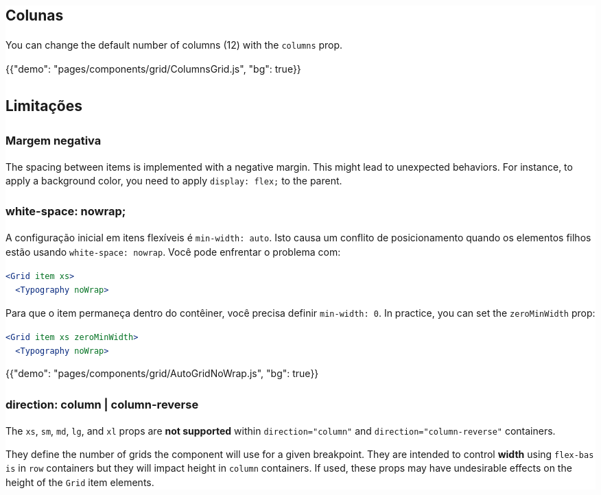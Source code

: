 

## Colunas

You can change the default number of columns (12) with the `columns` prop.

{{"demo": "pages/components/grid/ColumnsGrid.js", "bg": true}}



## Limitações



### Margem negativa

The spacing between items is implemented with a negative margin. This might lead to unexpected behaviors. For instance, to apply a background color, you need to apply `display: flex;` to the parent.



### white-space: nowrap;

A configuração inicial em itens flexíveis é `min-width: auto`. Isto causa um conflito de posicionamento quando os elementos filhos estão usando `white-space: nowrap`. Você pode enfrentar o problema com:



```jsx
<Grid item xs>
  <Typography noWrap>
```


Para que o item permaneça dentro do contêiner, você precisa definir `min-width: 0`. In practice, you can set the `zeroMinWidth` prop:



```jsx
<Grid item xs zeroMinWidth>
  <Typography noWrap>
```


{{"demo": "pages/components/grid/AutoGridNoWrap.js", "bg": true}}



### direction: column | column-reverse

The `xs`, `sm`, `md`, `lg`, and `xl` props are **not supported** within `direction="column"` and `direction="column-reverse"` containers.

They define the number of grids the component will use for a given breakpoint. They are intended to control **width** using `flex-basis` in `row` containers but they will impact height in `column` containers. If used, these props may have undesirable effects on the height of the `Grid` item elements.


